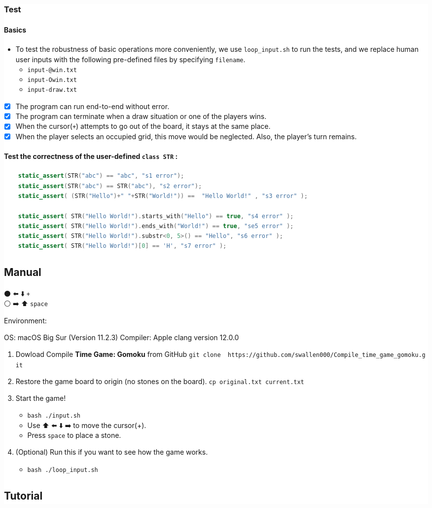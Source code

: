 
### Test
#### Basics
- To test the robustness of basic operations more conveniently, we use `loop_input.sh` to run the tests, and we replace human user inputs with the following pre-defined files by specifying `filename`.
    - `input-@win.txt`
    - `input-Owin.txt`
    - `input-draw.txt`
- [x] The program can run end-to-end without error.
- [X] The program can terminate when a draw situation or one of the players wins.
- [X] When the cursor(`+`) attempts to go out of the board, it stays at the same place.
- [X] When the player selects an occupied grid, this move would be neglected. Also, the player’s turn remains.

#### Test the correctness of the user-defined `class STR` :
```cpp
    static_assert(STR("abc") == "abc", "s1 error");
    static_assert(STR("abc") == STR("abc"), "s2 error");
    static_assert( (STR("Hello")+" "+STR("World!")) ==  "Hello World!" , "s3 error" );

    static_assert( STR("Hello World!").starts_with("Hello") == true, "s4 error" );
    static_assert( STR("Hello World!").ends_with("World!") == true, "se5 error" );
    static_assert( STR("Hello World!").substr<0, 5>() == "Hello", "s6 error" );
    static_assert( STR("Hello World!")[0] == 'H', "s7 error" );
```

## Manual
:black_circle: :arrow_left: :arrow_down: `+` <br>
:white_circle: :arrow_right: :arrow_up:  `space` <br>

Environment:

OS: macOS Big Sur (Version 11.2.3)
Compiler: Apple clang version 12.0.0

1. Dowload Compile **Time Game: Gomoku** from GitHub
    `git clone  https://github.com/swallen000/Compile_time_game_gomoku.git`

2. Restore the game board to origin (no stones on the board).
    `cp original.txt current.txt`

3. Start the game!
    * `bash ./input.sh`
    * Use ⬆️ ⬅️ ⬇️ ➡️ to move the cursor(+).
    * Press `space` to place a stone.

4. (Optional) Run this if you want to see how the game works.
    * `bash ./loop_input.sh`


## Tutorial

